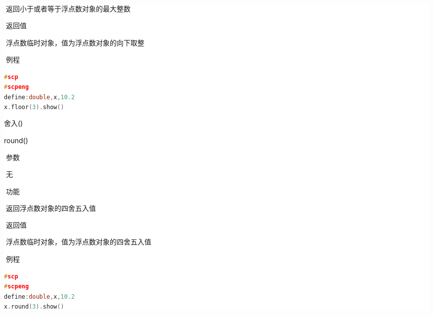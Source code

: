 ​		返回小于或者等于浮点数对象的最大整数

​	返回值

​		浮点数临时对象，值为浮点数对象的向下取整

​	例程	

```c++
#scp
#scpeng
define:double,x,10.2
x.floor(3).show()
```



舍入()

round()

​	参数

​		无

​	功能

​		返回浮点数对象的四舍五入值

​	返回值

​		浮点数临时对象，值为浮点数对象的四舍五入值

​	例程	

```c++
#scp
#scpeng
define:double,x,10.2
x.round(3).show()
```

